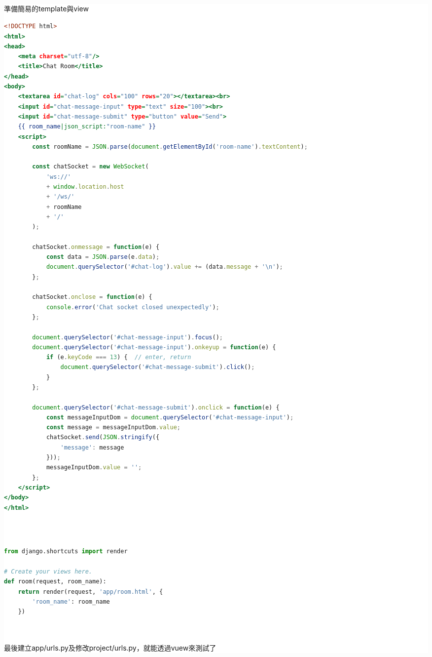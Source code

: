 準備簡易的template與view
```:app/templates/app/room.html {linenos=table, linenostart=1}
<!DOCTYPE html>
<html>
<head>
    <meta charset="utf-8"/>
    <title>Chat Room</title>
</head>
<body>
    <textarea id="chat-log" cols="100" rows="20"></textarea><br>
    <input id="chat-message-input" type="text" size="100"><br>
    <input id="chat-message-submit" type="button" value="Send">
    {{ room_name|json_script:"room-name" }}
    <script>
        const roomName = JSON.parse(document.getElementById('room-name').textContent);

        const chatSocket = new WebSocket(
            'ws://'
            + window.location.host
            + '/ws/'
            + roomName
            + '/'
        );

        chatSocket.onmessage = function(e) {
            const data = JSON.parse(e.data);
            document.querySelector('#chat-log').value += (data.message + '\n');
        };

        chatSocket.onclose = function(e) {
            console.error('Chat socket closed unexpectedly');
        };

        document.querySelector('#chat-message-input').focus();
        document.querySelector('#chat-message-input').onkeyup = function(e) {
            if (e.keyCode === 13) {  // enter, return
                document.querySelector('#chat-message-submit').click();
            }
        };

        document.querySelector('#chat-message-submit').onclick = function(e) {
            const messageInputDom = document.querySelector('#chat-message-input');
            const message = messageInputDom.value;
            chatSocket.send(JSON.stringify({
                'message': message
            }));
            messageInputDom.value = '';
        };
    </script>
</body>
</html>
```
<br></br>
```:app/views.py {linenos=table, linenostart=1, hl_lines=["4-10"]}
from django.shortcuts import render

# Create your views here.
def room(request, room_name):
    return render(request, 'app/room.html', {
        'room_name': room_name
    })
```
<br></br>
最後建立app/urls.py及修改project/urls.py，就能透過vuew來測試了
```:app/urls.py {linenos=table, linenostart=1}
```